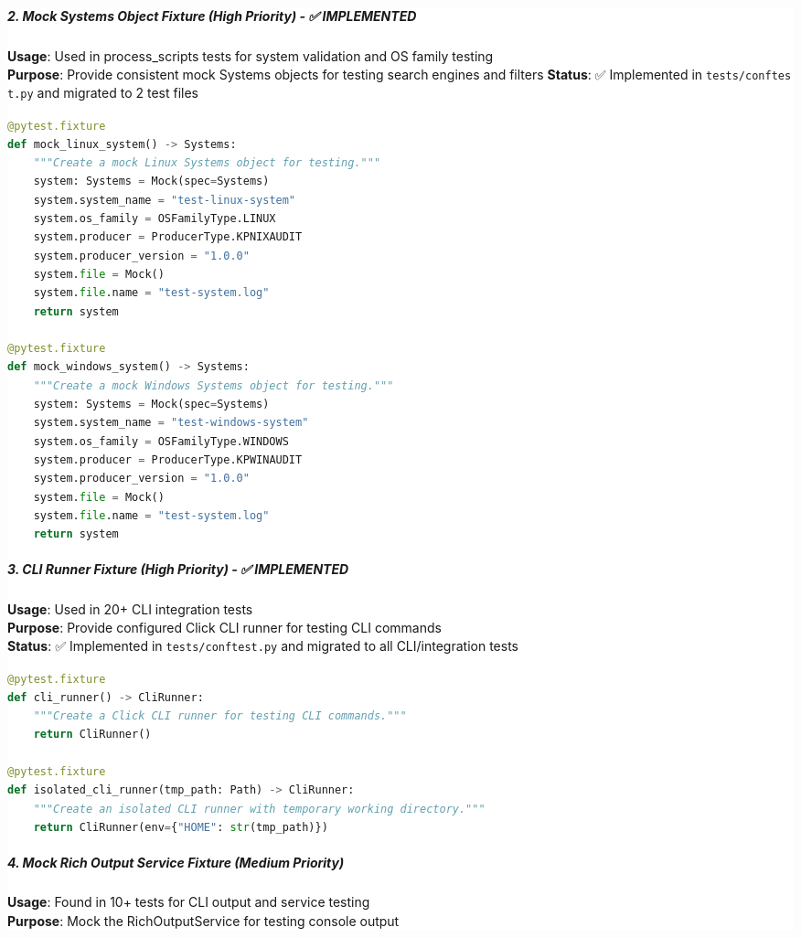 ```python
```

##### 2. Mock Systems Object Fixture (High Priority) - ✅ IMPLEMENTED
**Usage**: Used in process_scripts tests for system validation and OS family testing  
**Purpose**: Provide consistent mock Systems objects for testing search engines and filters
**Status**: ✅ Implemented in `tests/conftest.py` and migrated to 2 test files

```python
@pytest.fixture
def mock_linux_system() -> Systems:
    """Create a mock Linux Systems object for testing."""
    system: Systems = Mock(spec=Systems)
    system.system_name = "test-linux-system"
    system.os_family = OSFamilyType.LINUX
    system.producer = ProducerType.KPNIXAUDIT
    system.producer_version = "1.0.0"
    system.file = Mock()
    system.file.name = "test-system.log"
    return system

@pytest.fixture
def mock_windows_system() -> Systems:
    """Create a mock Windows Systems object for testing."""
    system: Systems = Mock(spec=Systems)
    system.system_name = "test-windows-system"
    system.os_family = OSFamilyType.WINDOWS
    system.producer = ProducerType.KPWINAUDIT
    system.producer_version = "1.0.0"
    system.file = Mock()
    system.file.name = "test-system.log"
    return system
```

##### 3. CLI Runner Fixture (High Priority) - ✅ IMPLEMENTED
**Usage**: Used in 20+ CLI integration tests  
**Purpose**: Provide configured Click CLI runner for testing CLI commands  
**Status**: ✅ Implemented in `tests/conftest.py` and migrated to all CLI/integration tests

```python
@pytest.fixture
def cli_runner() -> CliRunner:
    """Create a Click CLI runner for testing CLI commands."""
    return CliRunner()

@pytest.fixture 
def isolated_cli_runner(tmp_path: Path) -> CliRunner:
    """Create an isolated CLI runner with temporary working directory."""
    return CliRunner(env={"HOME": str(tmp_path)})
```

##### 4. Mock Rich Output Service Fixture (Medium Priority)
**Usage**: Found in 10+ tests for CLI output and service testing  
**Purpose**: Mock the RichOutputService for testing console output
